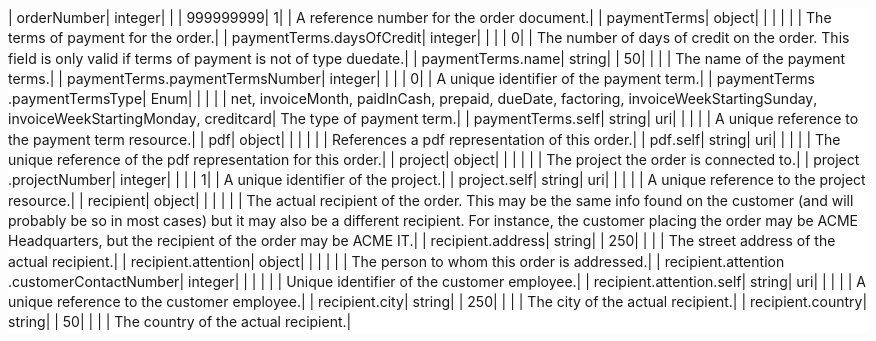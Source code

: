 | orderNumber| integer| | | 999999999| 1| | A reference number for the order document.|
| paymentTerms| object| | | | | | The terms of payment for the order.|
| paymentTerms<wbr>.daysOfCredit| integer| | | | 0| | The number of days of credit on the order. This field is only valid if terms of payment is not of type duedate.|
| paymentTerms<wbr>.name| string| | 50| | | | The name of the payment terms.|
| paymentTerms<wbr>.paymentTermsNumber| integer| | | | 0| | A unique identifier of the payment term.|
| paymentTerms<wbr>.paymentTermsType| Enum| | | | | net<wbr>, invoiceMonth<wbr>, paidInCash<wbr>, prepaid<wbr>, dueDate<wbr>, factoring<wbr>, invoiceWeekStartingSunday<wbr>, invoiceWeekStartingMonday<wbr>, creditcard| The type of payment term.|
| paymentTerms<wbr>.self| string| uri| | | | | A unique reference to the payment term resource.|
| pdf| object| | | | | | References a pdf representation of this order.|
| pdf<wbr>.self| string| uri| | | | | The unique reference of the pdf representation for this order.|
| project| object| | | | | | The project the order is connected to.|
| project<wbr>.projectNumber| integer| | | | 1| | A unique identifier of the project.|
| project<wbr>.self| string| uri| | | | | A unique reference to the project resource.|
| recipient| object| | | | | | The actual recipient of the order. This may be the same info found on the customer (and will probably be so in most cases) but it may also be a different recipient. For instance<wbr>, the customer placing the order may be ACME Headquarters<wbr>, but the recipient of the order may be ACME IT.|
| recipient<wbr>.address| string| | 250| | | | The street address of the actual recipient.|
| recipient<wbr>.attention| object| | | | | | The person to whom this order is addressed.|
| recipient<wbr>.attention<wbr>.customerContactNumber| integer| | | | | | Unique identifier of the customer employee.|
| recipient<wbr>.attention<wbr>.self| string| uri| | | | | A unique reference to the customer employee.|
| recipient<wbr>.city| string| | 250| | | | The city of the actual recipient.|
| recipient<wbr>.country| string| | 50| | | | The country of the actual recipient.|
